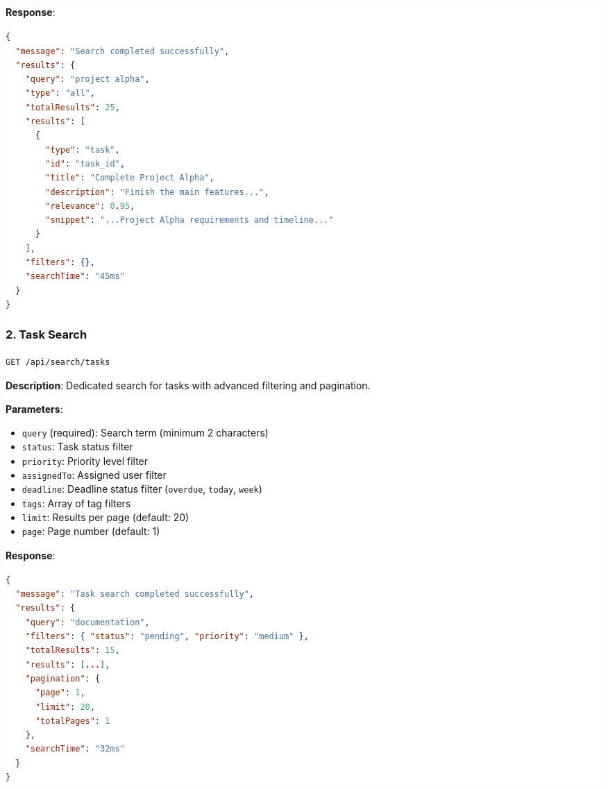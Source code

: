 **Response**:

```json
{
  "message": "Search completed successfully",
  "results": {
    "query": "project alpha",
    "type": "all",
    "totalResults": 25,
    "results": [
      {
        "type": "task",
        "id": "task_id",
        "title": "Complete Project Alpha",
        "description": "Finish the main features...",
        "relevance": 0.95,
        "snippet": "...Project Alpha requirements and timeline..."
      }
    ],
    "filters": {},
    "searchTime": "45ms"
  }
}
```

### 2. Task Search

```
GET /api/search/tasks
```

**Description**: Dedicated search for tasks with advanced filtering and pagination.

**Parameters**:

- `query` (required): Search term (minimum 2 characters)
- `status`: Task status filter
- `priority`: Priority level filter
- `assignedTo`: Assigned user filter
- `deadline`: Deadline status filter (`overdue`, `today`, `week`)
- `tags`: Array of tag filters
- `limit`: Results per page (default: 20)
- `page`: Page number (default: 1)

**Response**:

```json
{
  "message": "Task search completed successfully",
  "results": {
    "query": "documentation",
    "filters": { "status": "pending", "priority": "medium" },
    "totalResults": 15,
    "results": [...],
    "pagination": {
      "page": 1,
      "limit": 20,
      "totalPages": 1
    },
    "searchTime": "32ms"
  }
}
```

